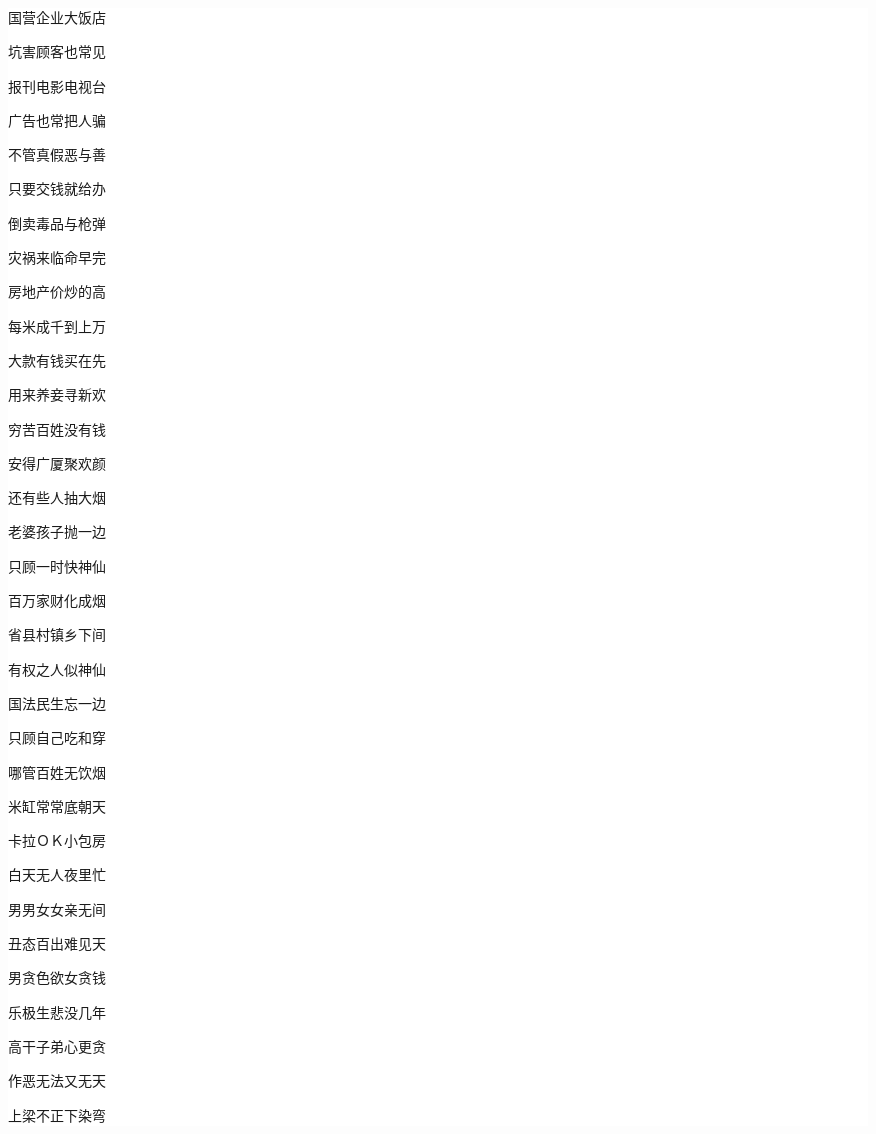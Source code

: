 国营企业大饭店

坑害顾客也常见

报刊电影电视台

广告也常把人骗

不管真假恶与善

只要交钱就给办

倒卖毒品与枪弹

灾祸来临命早完

房地产价炒的高

每米成千到上万

大款有钱买在先

用来养妾寻新欢

穷苦百姓没有钱

安得广厦聚欢颜

还有些人抽大烟

老婆孩子抛一边

只顾一时快神仙

百万家财化成烟

省县村镇乡下间

有权之人似神仙

国法民生忘一边

只顾自己吃和穿

哪管百姓无饮烟

米缸常常底朝天

卡拉ＯＫ小包房

白天无人夜里忙

男男女女亲无间

丑态百出难见天

男贪色欲女贪钱

乐极生悲没几年

高干子弟心更贪

作恶无法又无天

上梁不正下染弯
